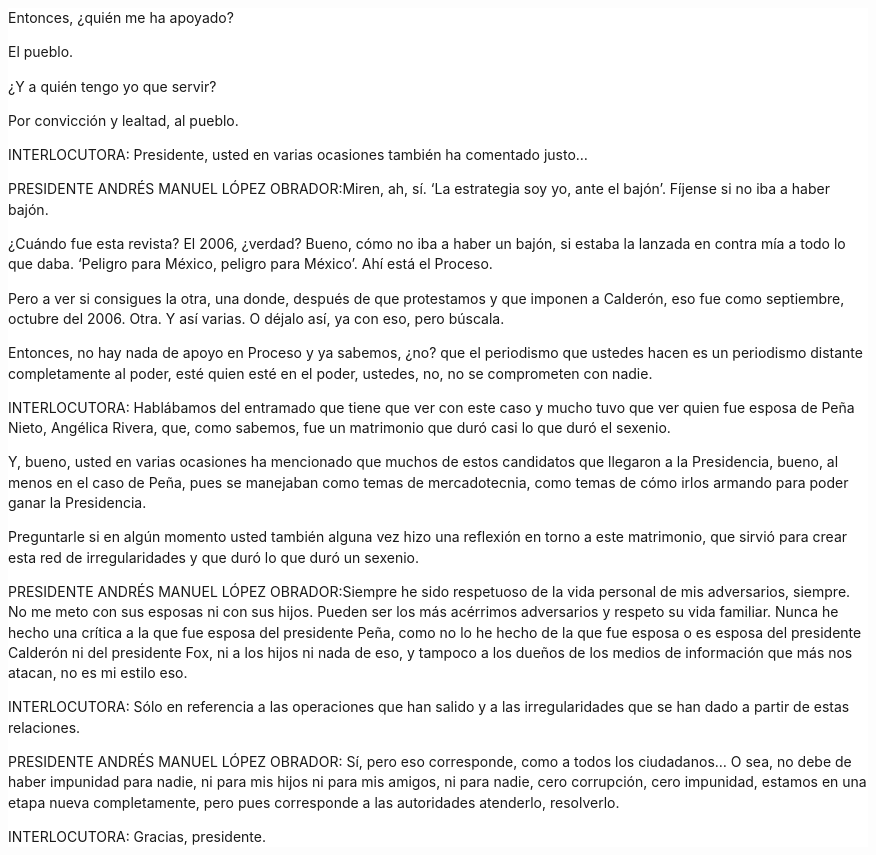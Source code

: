 Entonces, ¿quién me ha apoyado?

El pueblo.

¿Y a quién tengo yo que servir?

Por convicción y lealtad, al pueblo.

INTERLOCUTORA: Presidente, usted en varias ocasiones también ha comentado
justo…

PRESIDENTE ANDRÉS MANUEL LÓPEZ OBRADOR:Miren, ah, sí. ‘La estrategia soy yo,
ante el bajón’. Fíjense si no iba a haber bajón.

¿Cuándo fue esta revista? El 2006, ¿verdad? Bueno, cómo no iba a haber un
bajón, si estaba la lanzada en contra mía a todo lo que daba. ‘Peligro para
México, peligro para México’. Ahí está el Proceso.

Pero a ver si consigues la otra, una donde, después de que protestamos y que
imponen a Calderón, eso fue como septiembre, octubre del 2006. Otra. Y así
varias. O déjalo así, ya con eso, pero búscala.

Entonces, no hay nada de apoyo en Proceso y ya sabemos, ¿no? que el periodismo
que ustedes hacen es un periodismo distante completamente al poder, esté quien
esté en el poder, ustedes, no, no se comprometen con nadie.

INTERLOCUTORA: Hablábamos del entramado que tiene que ver con este caso y
mucho tuvo que ver quien fue esposa de Peña Nieto, Angélica Rivera, que, como
sabemos, fue un matrimonio que duró casi lo que duró el sexenio.

Y, bueno, usted en varias ocasiones ha mencionado que muchos de estos
candidatos que llegaron a la Presidencia, bueno, al menos en el caso de Peña,
pues se manejaban como temas de mercadotecnia, como temas de cómo irlos
armando para poder ganar la Presidencia.

Preguntarle si en algún momento usted también alguna vez hizo una reflexión en
torno a este matrimonio, que sirvió para crear esta red de irregularidades y
que duró lo que duró un sexenio.

PRESIDENTE ANDRÉS MANUEL LÓPEZ OBRADOR:Siempre he sido respetuoso de la vida
personal de mis adversarios, siempre. No me meto con sus esposas ni con sus
hijos. Pueden ser los más acérrimos adversarios y respeto su vida familiar.
Nunca he hecho una crítica a la que fue esposa del presidente Peña, como no lo
he hecho de la que fue esposa o es esposa del presidente Calderón ni del
presidente Fox, ni a los hijos ni nada de eso, y tampoco a los dueños de los
medios de información que más nos atacan, no es mi estilo eso.

INTERLOCUTORA: Sólo en referencia a las operaciones que han salido y a las
irregularidades que se han dado a partir de estas relaciones.

PRESIDENTE ANDRÉS MANUEL LÓPEZ OBRADOR: Sí, pero eso corresponde, como a todos
los ciudadanos… O sea, no debe de haber impunidad para nadie, ni para mis
hijos ni para mis amigos, ni para nadie, cero corrupción, cero impunidad,
estamos en una etapa nueva completamente, pero pues corresponde a las
autoridades atenderlo, resolverlo.

INTERLOCUTORA: Gracias, presidente.
